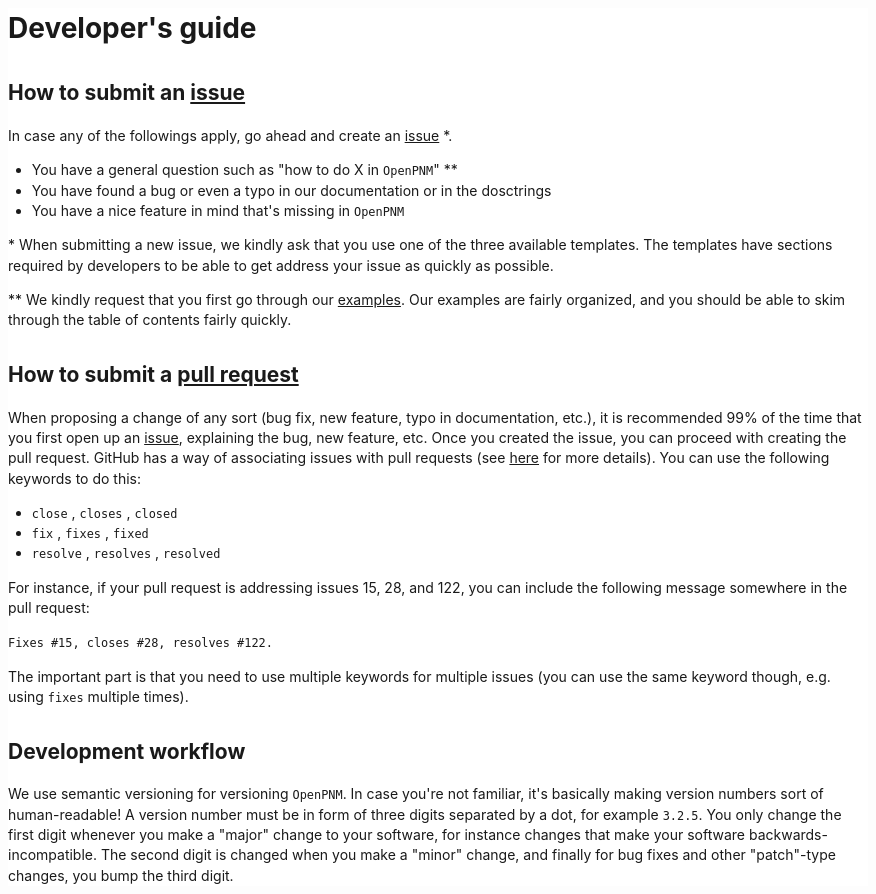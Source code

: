 # Developer's guide

## How to submit an [issue](https://github.com/PMEAL/OpenPNM/issues)

In case any of the followings apply, go ahead and create an [issue](https://github.com/PMEAL/OpenPNM/issues) *.

- You have a general question such as "how to do X in `OpenPNM`" **
- You have found a bug or even a typo in our documentation or in the dosctrings
- You have a nice feature in mind that's missing in `OpenPNM`

\* When submitting a new issue, we kindly ask that you use one of the three available templates. The templates have sections required by developers to be able to get address your issue as quickly as possible.

\** We kindly request that you first go through our [examples](https://github.com/PMEAL/OpenPNM/tree/dev/examples). Our examples are fairly organized, and you should be able to skim through the table of contents fairly quickly.

## How to submit a [pull request](https://github.com/PMEAL/OpenPNM/pulls)

When proposing a change of any sort (bug fix, new feature, typo in documentation, etc.), it is recommended 99% of the time that you first open up an [issue](https://github.com/PMEAL/OpenPNM/issues), explaining the bug, new feature, etc. Once you created the issue, you can proceed with creating the pull request. GitHub has a way of associating issues with pull requests (see [here](https://docs.github.com/en/free-pro-team@latest/github/managing-your-work-on-github/linking-a-pull-request-to-an-issue#linking-a-pull-request-to-an-issue-using-a-keyword) for more details). You can use the following keywords to do this:

- `close` , `closes` , `closed`
- `fix` , `fixes` , `fixed`
- `resolve` , `resolves` , `resolved`

For instance, if your pull request is addressing issues 15, 28, and 122, you can include the following message somewhere in the pull request:

```
Fixes #15, closes #28, resolves #122.
```

The important part is that you need to use multiple keywords for multiple issues (you can use the same keyword though, e.g. using `fixes` multiple times).

## Development workflow

We use semantic versioning for versioning `OpenPNM`. In case you're not familiar, it's basically making version numbers sort of human-readable! A version number must be in form of three digits separated by a dot, for example `3.2.5`. You only change the first digit whenever you make a "major" change to your software, for instance changes that make your software backwards-incompatible. The second digit is changed when you make a "minor" change, and finally for bug fixes and other "patch"-type changes, you bump the third digit.
